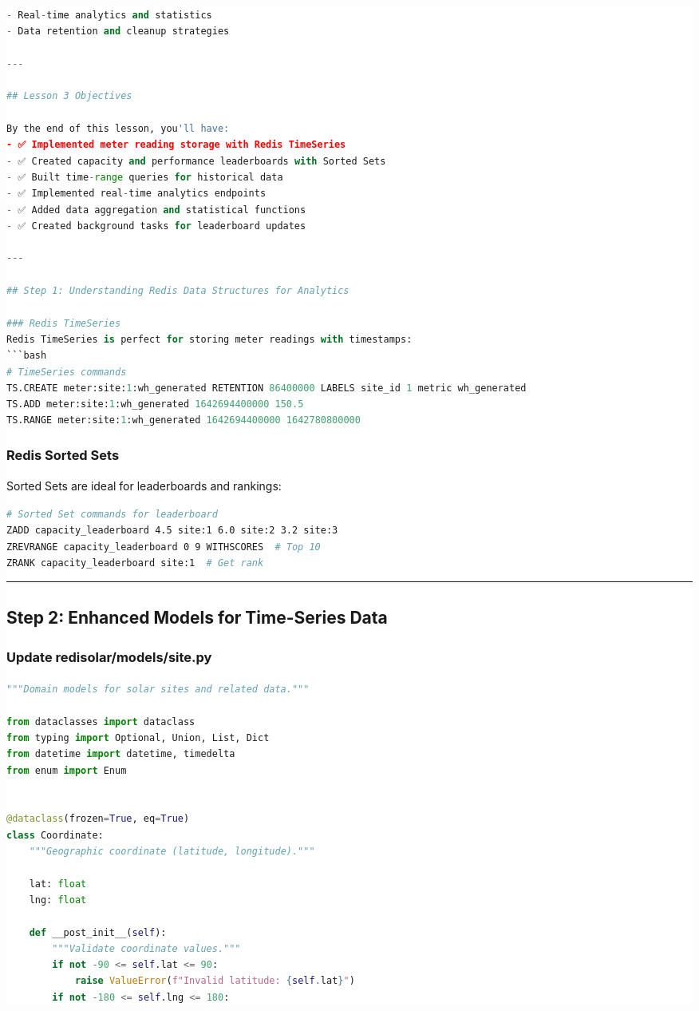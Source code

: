 ```python
- Real-time analytics and statistics
- Data retention and cleanup strategies

---

## Lesson 3 Objectives

By the end of this lesson, you'll have:
- ✅ Implemented meter reading storage with Redis TimeSeries
- ✅ Created capacity and performance leaderboards with Sorted Sets
- ✅ Built time-range queries for historical data
- ✅ Implemented real-time analytics endpoints
- ✅ Added data aggregation and statistical functions
- ✅ Created background tasks for leaderboard updates

---

## Step 1: Understanding Redis Data Structures for Analytics

### Redis TimeSeries
Redis TimeSeries is perfect for storing meter readings with timestamps:
```bash
# TimeSeries commands
TS.CREATE meter:site:1:wh_generated RETENTION 86400000 LABELS site_id 1 metric wh_generated
TS.ADD meter:site:1:wh_generated 1642694400000 150.5
TS.RANGE meter:site:1:wh_generated 1642694400000 1642780800000
```

### Redis Sorted Sets
Sorted Sets are ideal for leaderboards and rankings:
```bash
# Sorted Set commands for leaderboard
ZADD capacity_leaderboard 4.5 site:1 6.0 site:2 3.2 site:3
ZREVRANGE capacity_leaderboard 0 9 WITHSCORES  # Top 10
ZRANK capacity_leaderboard site:1  # Get rank
```

---

## Step 2: Enhanced Models for Time-Series Data

### Update redisolar/models/site.py
```python
"""Domain models for solar sites and related data."""

from dataclasses import dataclass
from typing import Optional, Union, List, Dict
from datetime import datetime, timedelta
from enum import Enum


@dataclass(frozen=True, eq=True)
class Coordinate:
    """Geographic coordinate (latitude, longitude)."""
    
    lat: float
    lng: float
    
    def __post_init__(self):
        """Validate coordinate values."""
        if not -90 <= self.lat <= 90:
            raise ValueError(f"Invalid latitude: {self.lat}")
        if not -180 <= self.lng <= 180:
```
